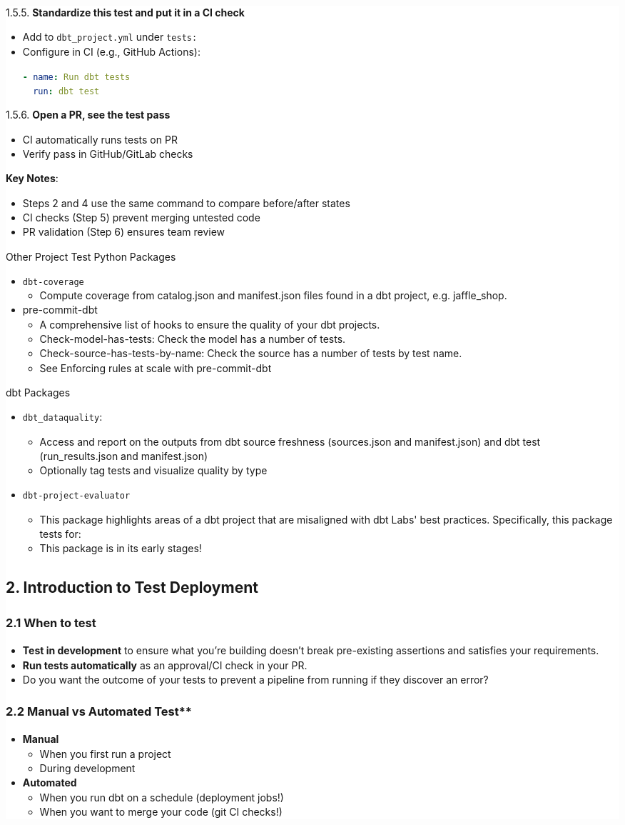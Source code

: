 1.5.5. **Standardize this test and put it in a CI check**  
   - Add to `dbt_project.yml` under `tests:`  
   - Configure in CI (e.g., GitHub Actions):  
     ```yaml
     - name: Run dbt tests
       run: dbt test
     ```

1.5.6. **Open a PR, see the test pass**  
   - CI automatically runs tests on PR  
   - Verify pass in GitHub/GitLab checks  

**Key Notes**:  
- Steps 2 and 4 use the same command to compare before/after states  
- CI checks (Step 5) prevent merging untested code  
- PR validation (Step 6) ensures team review  

Other Project Test
Python Packages
* ```dbt-coverage```
    * Compute coverage from catalog.json and manifest.json files found in a dbt project, e.g. jaffle_shop.
* pre-commit-dbt
    * A comprehensive list of hooks to ensure the quality of your dbt projects.
    * Check-model-has-tests: Check the model has a number of tests.
    * Check-source-has-tests-by-name: Check the source has a number of tests by test name.
    * See Enforcing rules at scale with pre-commit-dbt


dbt Packages
* ```dbt_dataquality```: 
    * Access and report on the outputs from dbt source freshness (sources.json and manifest.json) and dbt test (run_results.json and manifest.json)
    * Optionally tag tests and visualize quality by type

* ```dbt-project-evaluator```
    * This package highlights areas of a dbt project that are misaligned with dbt Labs' best practices. Specifically, this package tests for:
    * This package is in its early stages!

## 2. Introduction to Test Deployment

### 2.1 When to test
- **Test in development** to ensure what you’re building doesn’t break pre-existing assertions and satisfies your requirements.  
- **Run tests automatically** as an approval/CI check in your PR.  
- Do you want the outcome of your tests to prevent a pipeline from running if they discover an error?

### 2.2 Manual vs Automated Test**
* **Manual**
    - When you first run a project  
    - During development  
* **Automated**
    - When you run dbt on a schedule (deployment jobs!)  
    - When you want to merge your code (git CI checks!)
